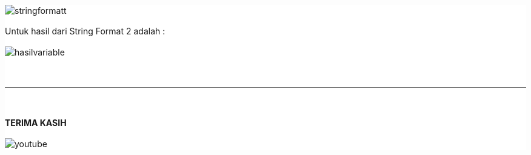 
![stringformatt](poto/stringformatt.png)

Untuk hasil dari String Format 2 adalah :<br>

![hasilvariable](poto/hasilvariable.png)

<br><hr><br>

**TERIMA KASIH** <br>


![youtube](poto/youtube.png)